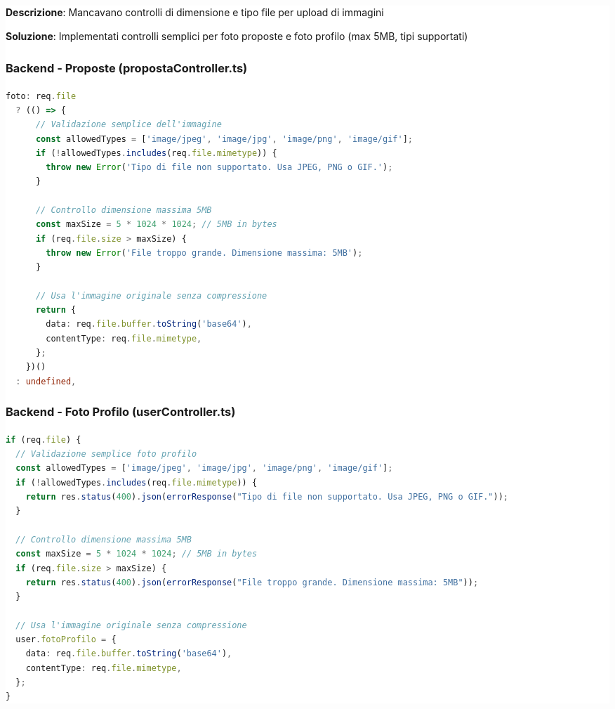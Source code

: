 **Descrizione**: Mancavano controlli di dimensione e tipo file per upload di immagini

**Soluzione**: Implementati controlli semplici per foto proposte e foto profilo (max 5MB, tipi supportati)

### Backend - Proposte (propostaController.ts)
```typescript
foto: req.file
  ? (() => {
      // Validazione semplice dell'immagine
      const allowedTypes = ['image/jpeg', 'image/jpg', 'image/png', 'image/gif'];
      if (!allowedTypes.includes(req.file.mimetype)) {
        throw new Error('Tipo di file non supportato. Usa JPEG, PNG o GIF.');
      }
      
      // Controllo dimensione massima 5MB
      const maxSize = 5 * 1024 * 1024; // 5MB in bytes
      if (req.file.size > maxSize) {
        throw new Error('File troppo grande. Dimensione massima: 5MB');
      }
      
      // Usa l'immagine originale senza compressione
      return {
        data: req.file.buffer.toString('base64'),
        contentType: req.file.mimetype,
      };
    })()
  : undefined,
```

### Backend - Foto Profilo (userController.ts)
```typescript
if (req.file) {
  // Validazione semplice foto profilo
  const allowedTypes = ['image/jpeg', 'image/jpg', 'image/png', 'image/gif'];
  if (!allowedTypes.includes(req.file.mimetype)) {
    return res.status(400).json(errorResponse("Tipo di file non supportato. Usa JPEG, PNG o GIF."));
  }
  
  // Controllo dimensione massima 5MB
  const maxSize = 5 * 1024 * 1024; // 5MB in bytes
  if (req.file.size > maxSize) {
    return res.status(400).json(errorResponse("File troppo grande. Dimensione massima: 5MB"));
  }
  
  // Usa l'immagine originale senza compressione
  user.fotoProfilo = {
    data: req.file.buffer.toString('base64'),
    contentType: req.file.mimetype,
  };
}
```
